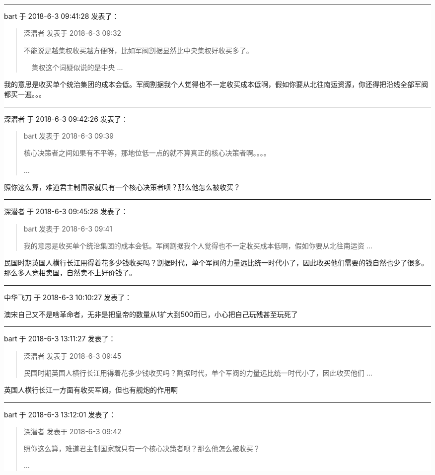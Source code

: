 ---------

bart 于 2018-6-3 09:41:28 发表了：

> 深潜者 发表于 2018-6-3 09:32
> 
> 不能说是越集权收买越方便呀，比如军阀割据显然比中央集权好收买多了。
> 
>     集权这个词疑似说的是中央 ...



我的意思是收买单个统治集团的成本会低。军阀割据我个人觉得也不一定收买成本低啊，假如你要从北往南运资源，你还得把沿线全部军阀都买一遍。。。

---------

深潜者 于 2018-6-3 09:42:26 发表了：

> bart 发表于 2018-6-3 09:39
> 
> 核心决策者之间如果有不平等，那地位低一点的就不算真正的核心决策者啊。。。。
> 
> ...



照你这么算，难道君主制国家就只有一个核心决策者呗？那么他怎么被收买？

---------

深潜者 于 2018-6-3 09:45:28 发表了：

> bart 发表于 2018-6-3 09:41
> 
> 我的意思是收买单个统治集团的成本会低。军阀割据我个人觉得也不一定收买成本低啊，假如你要从北往南运资 ...



民国时期英国人横行长江用得着花多少钱收买吗？割据时代，单个军阀的力量远比统一时代小了，因此收买他们需要的钱自然也少了很多。那么多人竞相卖国，自然卖不上好价钱了。

---------

中华飞刀 于 2018-6-3 10:10:27 发表了：

澳宋自己又不是啥革命者，无非是把皇帝的数量从1扩大到500而已，小心把自己玩残甚至玩死了

---------

bart 于 2018-6-3 13:11:27 发表了：

> 深潜者 发表于 2018-6-3 09:45
> 
> 民国时期英国人横行长江用得着花多少钱收买吗？割据时代，单个军阀的力量远比统一时代小了，因此收买他们 ...



英国人横行长江一方面有收买军阀，但也有舰炮的作用啊

---------

bart 于 2018-6-3 13:12:01 发表了：

> 深潜者 发表于 2018-6-3 09:42
> 
> 照你这么算，难道君主制国家就只有一个核心决策者呗？那么他怎么被收买？
> 
> ...
